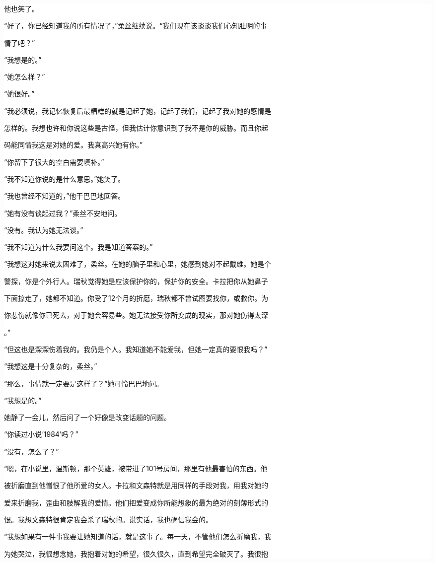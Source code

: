 他也笑了。

“好了，你已经知道我的所有情况了，”柔丝继续说。“我们现在该谈谈我们心知肚明的事

情了吧？”

“我想是的。”

“她怎么样？”

“她很好。”

“我必须说，我记忆恢复后最糟糕的就是记起了她，记起了我们，记起了我对她的感情是

怎样的。我想也许和你说这些是古怪，但我估计你意识到了我不是你的威胁。而且你起

码能同情我这是对她的爱。我真高兴她有你。”

“你留下了很大的空白需要填补。”

“我不知道你说的是什么意思。”她笑了。

“我也曾经不知道的，”他干巴巴地回答。

“她有没有谈起过我？”柔丝不安地问。

“没有。我认为她无法谈。”

“我不知道为什么我要问这个。我是知道答案的。”

“我想这对她来说太困难了，柔丝。在她的脑子里和心里，她感到她对不起戴维。她是个

警探，你是个外行人。瑞秋觉得她是应该保护你的，保护你的安全。卡拉把你从她鼻子

下面掠走了，她都不知道。你受了12个月的折磨，瑞秋都不曾试图要找你，或救你。为

你悲伤就像你已死去，对于她会容易些。她无法接受你所变成的现实，那对她伤得太深

。”

“但这也是深深伤着我的。我仍是个人。我知道她不能爱我，但她一定真的要恨我吗？”

“我想这是十分复杂的，柔丝。”

“那么，事情就一定要是这样了？”她可怜巴巴地问。

“我想是的。”

她静了一会儿，然后问了一个好像是改变话题的问题。

“你读过小说‘1984’吗？”

“没有，怎么了？”

“嗯，在小说里，温斯顿，那个英雄，被带进了101号房间，那里有他最害怕的东西。他

被折磨直到他憎恨了他所爱的女人。卡拉和文森特就是用同样的手段对我，用我对她的

爱来折磨我，歪曲和肢解我的爱情。他们把爱变成你所能想象的最为绝对的刻薄形式的

恨。我想文森特很肯定我会杀了瑞秋的。说实话，我也确信我会的。

“我想如果有一件事我要让她知道的话，就是这事了。每一天，不管他们怎么折磨我，我

为她哭泣，我很想念她，我抱着对她的希望，很久很久，直到希望完全破灭了。我很抱
